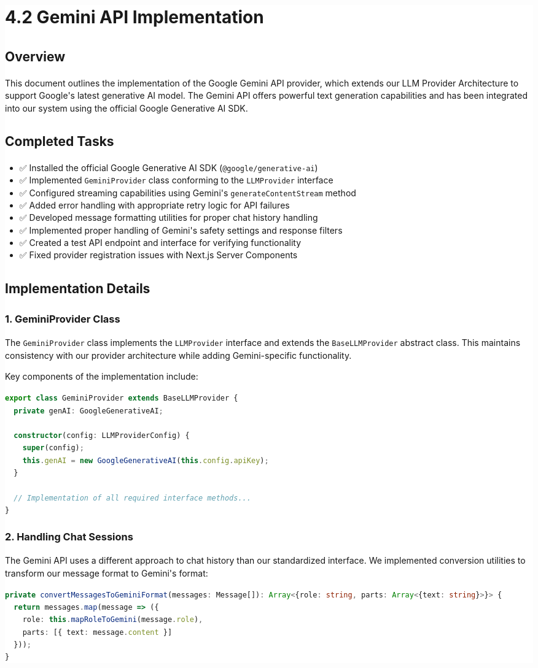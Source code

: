 # 4.2 Gemini API Implementation

## Overview

This document outlines the implementation of the Google Gemini API provider, which extends our LLM Provider Architecture to support Google's latest generative AI model. The Gemini API offers powerful text generation capabilities and has been integrated into our system using the official Google Generative AI SDK.

## Completed Tasks

- ✅ Installed the official Google Generative AI SDK (`@google/generative-ai`)
- ✅ Implemented `GeminiProvider` class conforming to the `LLMProvider` interface
- ✅ Configured streaming capabilities using Gemini's `generateContentStream` method
- ✅ Added error handling with appropriate retry logic for API failures
- ✅ Developed message formatting utilities for proper chat history handling
- ✅ Implemented proper handling of Gemini's safety settings and response filters
- ✅ Created a test API endpoint and interface for verifying functionality
- ✅ Fixed provider registration issues with Next.js Server Components

## Implementation Details

### 1. GeminiProvider Class

The `GeminiProvider` class implements the `LLMProvider` interface and extends the `BaseLLMProvider` abstract class. This maintains consistency with our provider architecture while adding Gemini-specific functionality.

Key components of the implementation include:

```typescript
export class GeminiProvider extends BaseLLMProvider {
  private genAI: GoogleGenerativeAI;
  
  constructor(config: LLMProviderConfig) {
    super(config);
    this.genAI = new GoogleGenerativeAI(this.config.apiKey);
  }
  
  // Implementation of all required interface methods...
}
```

### 2. Handling Chat Sessions

The Gemini API uses a different approach to chat history than our standardized interface. We implemented conversion utilities to transform our message format to Gemini's format:

```typescript
private convertMessagesToGeminiFormat(messages: Message[]): Array<{role: string, parts: Array<{text: string}>}> {
  return messages.map(message => ({
    role: this.mapRoleToGemini(message.role),
    parts: [{ text: message.content }]
  }));
}
```
